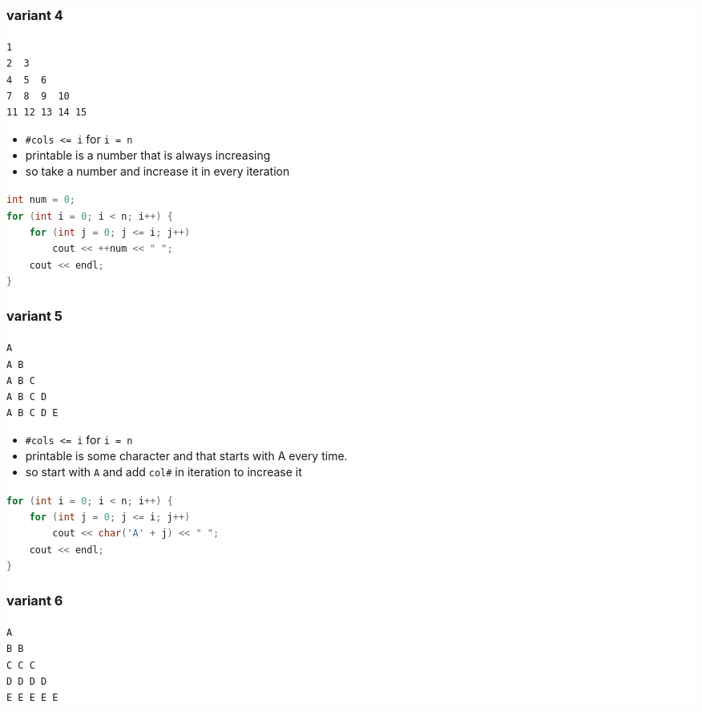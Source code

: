 ### variant 4

```txt
1
2  3 
4  5  6
7  8  9  10
11 12 13 14 15
```

- `#cols <= i` for `i = n`
- printable is a number that is always increasing
- so take a number and increase it in every iteration

```cpp
int num = 0;
for (int i = 0; i < n; i++) {
	for (int j = 0; j <= i; j++)
		cout << ++num << " ";
	cout << endl;
}
```



### variant 5

```txt
A 
A B 
A B C 
A B C D 
A B C D E
```

- `#cols <= i` for `i = n`
- printable is some character and that starts with A every time.
- so start with `A` and add `col#` in iteration to increase it 

```cpp
for (int i = 0; i < n; i++) {
	for (int j = 0; j <= i; j++)
		cout << char('A' + j) << " ";
	cout << endl;
}
```




### variant 6

```txt
A 
B B
C C C
D D D D
E E E E E
```
